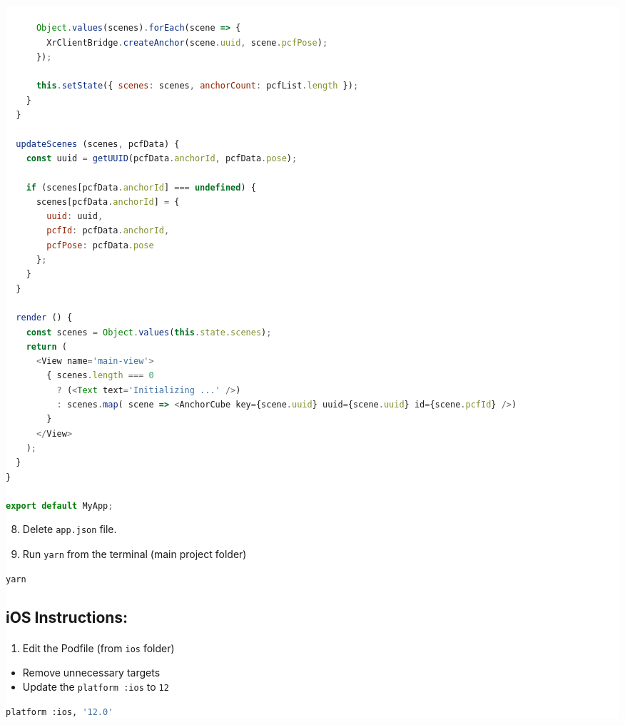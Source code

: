 ```javascript

      Object.values(scenes).forEach(scene => {
        XrClientBridge.createAnchor(scene.uuid, scene.pcfPose);
      });

      this.setState({ scenes: scenes, anchorCount: pcfList.length });
    }
  }

  updateScenes (scenes, pcfData) {
    const uuid = getUUID(pcfData.anchorId, pcfData.pose);

    if (scenes[pcfData.anchorId] === undefined) {
      scenes[pcfData.anchorId] = {
        uuid: uuid,
        pcfId: pcfData.anchorId,
        pcfPose: pcfData.pose
      };
    }
  }

  render () {
    const scenes = Object.values(this.state.scenes);
    return (
      <View name='main-view'>
        { scenes.length === 0
          ? (<Text text='Initializing ...' />)
          : scenes.map( scene => <AnchorCube key={scene.uuid} uuid={scene.uuid} id={scene.pcfId} />)
        }
      </View>
    );
  }
}

export default MyApp;
```

8. Delete `app.json` file.

9. Run `yarn` from the terminal (main project folder)
```bash
yarn
```

## iOS Instructions:

1. Edit the Podfile (from `ios` folder)
- Remove unnecessary targets
- Update the `platform :ios` to `12`
```python
platform :ios, '12.0'
```
